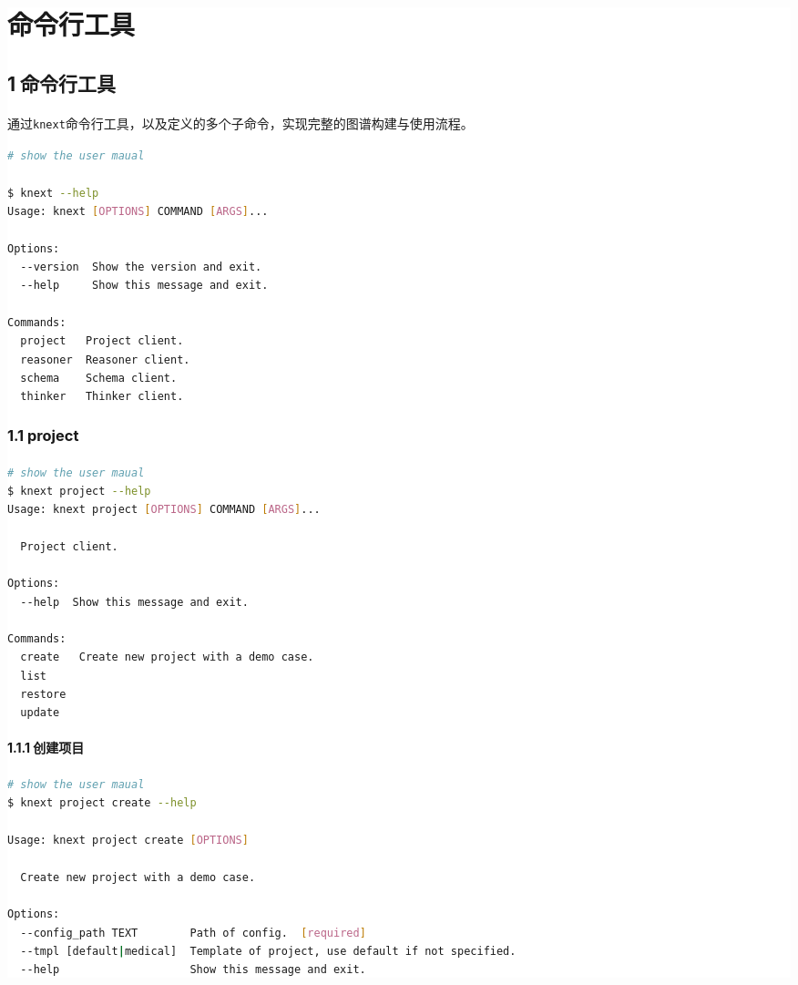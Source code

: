 # 命令行工具

## 1 命令行工具
通过`knext`命令行工具，以及定义的多个子命令，实现完整的图谱构建与使用流程。

```bash
# show the user maual

$ knext --help
Usage: knext [OPTIONS] COMMAND [ARGS]...

Options:
  --version  Show the version and exit.
  --help     Show this message and exit.

Commands:
  project   Project client.
  reasoner  Reasoner client.
  schema    Schema client.
  thinker   Thinker client.
```

### 1.1 project
```bash
# show the user maual
$ knext project --help
Usage: knext project [OPTIONS] COMMAND [ARGS]...

  Project client.

Options:
  --help  Show this message and exit.

Commands:
  create   Create new project with a demo case.
  list
  restore
  update
```

#### 1.1.1 创建项目
```bash
# show the user maual
$ knext project create --help

Usage: knext project create [OPTIONS]

  Create new project with a demo case.

Options:
  --config_path TEXT        Path of config.  [required]
  --tmpl [default|medical]  Template of project, use default if not specified.
  --help                    Show this message and exit.
```

